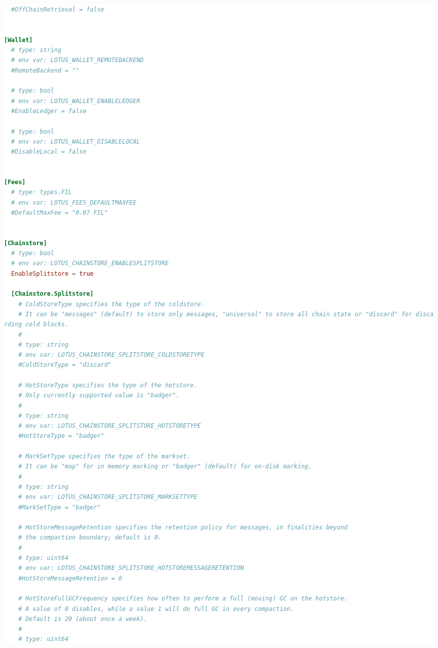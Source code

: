 ```toml
  #OffChainRetrieval = false


[Wallet]
  # type: string
  # env var: LOTUS_WALLET_REMOTEBACKEND
  #RemoteBackend = ""

  # type: bool
  # env var: LOTUS_WALLET_ENABLELEDGER
  #EnableLedger = false

  # type: bool
  # env var: LOTUS_WALLET_DISABLELOCAL
  #DisableLocal = false


[Fees]
  # type: types.FIL
  # env var: LOTUS_FEES_DEFAULTMAXFEE
  #DefaultMaxFee = "0.07 FIL"


[Chainstore]
  # type: bool
  # env var: LOTUS_CHAINSTORE_ENABLESPLITSTORE
  EnableSplitstore = true

  [Chainstore.Splitstore]
    # ColdStoreType specifies the type of the coldstore.
    # It can be "messages" (default) to store only messages, "universal" to store all chain state or "discard" for discarding cold blocks.
    #
    # type: string
    # env var: LOTUS_CHAINSTORE_SPLITSTORE_COLDSTORETYPE
    #ColdStoreType = "discard"

    # HotStoreType specifies the type of the hotstore.
    # Only currently supported value is "badger".
    #
    # type: string
    # env var: LOTUS_CHAINSTORE_SPLITSTORE_HOTSTORETYPE
    #HotStoreType = "badger"

    # MarkSetType specifies the type of the markset.
    # It can be "map" for in memory marking or "badger" (default) for on-disk marking.
    #
    # type: string
    # env var: LOTUS_CHAINSTORE_SPLITSTORE_MARKSETTYPE
    #MarkSetType = "badger"

    # HotStoreMessageRetention specifies the retention policy for messages, in finalities beyond
    # the compaction boundary; default is 0.
    #
    # type: uint64
    # env var: LOTUS_CHAINSTORE_SPLITSTORE_HOTSTOREMESSAGERETENTION
    #HotStoreMessageRetention = 0

    # HotStoreFullGCFrequency specifies how often to perform a full (moving) GC on the hotstore.
    # A value of 0 disables, while a value 1 will do full GC in every compaction.
    # Default is 20 (about once a week).
    #
    # type: uint64
```